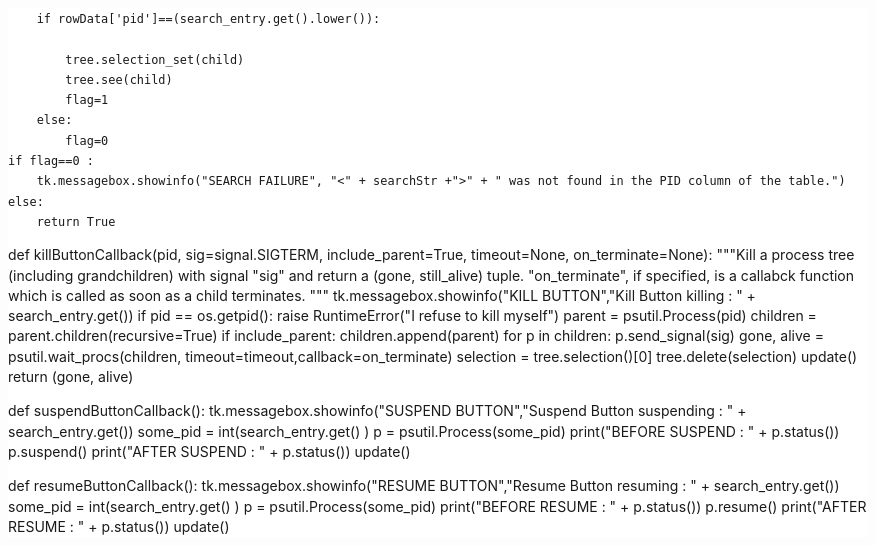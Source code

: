         if rowData['pid']==(search_entry.get().lower()):

            tree.selection_set(child)
            tree.see(child)
            flag=1
        else:
            flag=0
    if flag==0 :
        tk.messagebox.showinfo("SEARCH FAILURE", "<" + searchStr +">" + " was not found in the PID column of the table.")
    else:
        return True

def killButtonCallback(pid, sig=signal.SIGTERM, include_parent=True,
                   timeout=None, on_terminate=None):
    """Kill a process tree (including grandchildren) with signal
    "sig" and return a (gone, still_alive) tuple.
    "on_terminate", if specified, is a callabck function which is
    called as soon as a child terminates.
    """
    tk.messagebox.showinfo("KILL BUTTON","Kill Button killing : " + search_entry.get())
    if pid == os.getpid():
        raise RuntimeError("I refuse to kill myself")
    parent = psutil.Process(pid)
    children = parent.children(recursive=True)
    if include_parent:
        children.append(parent)
    for p in children:
        p.send_signal(sig)
    gone, alive = psutil.wait_procs(children, timeout=timeout,callback=on_terminate)
    selection = tree.selection()[0]
    tree.delete(selection)
    update()
    return (gone, alive)

def suspendButtonCallback():
    tk.messagebox.showinfo("SUSPEND BUTTON","Suspend Button suspending : " + search_entry.get())
    some_pid = int(search_entry.get() )
    p = psutil.Process(some_pid)
    print("BEFORE SUSPEND : " + p.status())
    p.suspend()
    print("AFTER SUSPEND : " + p.status())
    update()
    
    
def resumeButtonCallback():
    tk.messagebox.showinfo("RESUME BUTTON","Resume Button resuming : " + search_entry.get())
    some_pid = int(search_entry.get() )
    p = psutil.Process(some_pid)
    print("BEFORE RESUME : " + p.status())
    p.resume()
    print("AFTER RESUME : " + p.status())
    update()
    